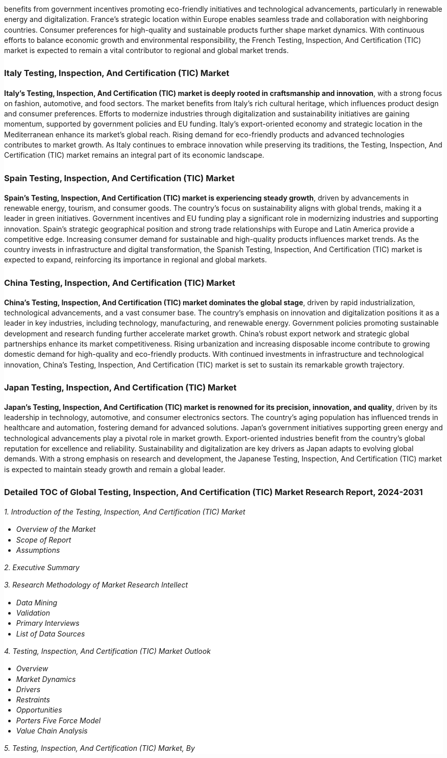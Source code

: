 benefits from government incentives promoting eco-friendly initiatives and technological advancements, particularly in renewable energy and digitalization. France&rsquo;s strategic location within Europe enables seamless trade and collaboration with neighboring countries. Consumer preferences for high-quality and sustainable products further shape market dynamics. With continuous efforts to balance economic growth and environmental responsibility, the French Testing, Inspection, And Certification (TIC) market is expected to remain a vital contributor to regional and global market trends.</p><h3><strong>Italy Testing, Inspection, And Certification (TIC) Market</strong></h3><p><strong>Italy&rsquo;s Testing, Inspection, And Certification (TIC) market is deeply rooted in craftsmanship and innovation</strong>, with a strong focus on fashion, automotive, and food sectors. The market benefits from Italy&rsquo;s rich cultural heritage, which influences product design and consumer preferences. Efforts to modernize industries through digitalization and sustainability initiatives are gaining momentum, supported by government policies and EU funding. Italy&rsquo;s export-oriented economy and strategic location in the Mediterranean enhance its market&rsquo;s global reach. Rising demand for eco-friendly products and advanced technologies contributes to market growth. As Italy continues to embrace innovation while preserving its traditions, the Testing, Inspection, And Certification (TIC) market remains an integral part of its economic landscape.</p><h3><strong>Spain Testing, Inspection, And Certification (TIC) Market</strong></h3><p><strong>Spain&rsquo;s Testing, Inspection, And Certification (TIC) market is experiencing steady growth</strong>, driven by advancements in renewable energy, tourism, and consumer goods. The country&rsquo;s focus on sustainability aligns with global trends, making it a leader in green initiatives. Government incentives and EU funding play a significant role in modernizing industries and supporting innovation. Spain&rsquo;s strategic geographical position and strong trade relationships with Europe and Latin America provide a competitive edge. Increasing consumer demand for sustainable and high-quality products influences market trends. As the country invests in infrastructure and digital transformation, the Spanish Testing, Inspection, And Certification (TIC) market is expected to expand, reinforcing its importance in regional and global markets.</p><h3><strong>China Testing, Inspection, And Certification (TIC) Market</strong></h3><p><strong>China&rsquo;s Testing, Inspection, And Certification (TIC) market dominates the global stage</strong>, driven by rapid industrialization, technological advancements, and a vast consumer base. The country&rsquo;s emphasis on innovation and digitalization positions it as a leader in key industries, including technology, manufacturing, and renewable energy. Government policies promoting sustainable development and research funding further accelerate market growth. China&rsquo;s robust export network and strategic global partnerships enhance its market competitiveness. Rising urbanization and increasing disposable income contribute to growing domestic demand for high-quality and eco-friendly products. With continued investments in infrastructure and technological innovation, China&rsquo;s Testing, Inspection, And Certification (TIC) market is set to sustain its remarkable growth trajectory.</p><h3><strong>Japan Testing, Inspection, And Certification (TIC) Market</strong></h3><p><strong>Japan&rsquo;s Testing, Inspection, And Certification (TIC) market is renowned for its precision, innovation, and quality</strong>, driven by its leadership in technology, automotive, and consumer electronics sectors. The country&rsquo;s aging population has influenced trends in healthcare and automation, fostering demand for advanced solutions. Japan&rsquo;s government initiatives supporting green energy and technological advancements play a pivotal role in market growth. Export-oriented industries benefit from the country&rsquo;s global reputation for excellence and reliability. Sustainability and digitalization are key drivers as Japan adapts to evolving global demands. With a strong emphasis on research and development, the Japanese Testing, Inspection, And Certification (TIC) market is expected to maintain steady growth and remain a global leader.</p><h3><span class="">Detailed TOC of Global Testing, Inspection, And Certification (TIC) Market Research Report, 2024-2031</span></h3><p><em><span class="font-[700]">1. Introduction of the Testing, Inspection, And Certification (TIC) Market</span></em></p><ul><li><em><span class="">Overview of the Market</span></em></li><li><em><span class="">Scope of Report</span></em></li><li><em><span class="">Assumptions</span></em></li></ul><p><em><span class="font-[700]">2. Executive Summary</span></em></p><p><em><span class="font-[700]">3. Research Methodology of Market Research Intellect</span></em></p><ul><li><em><span class="">Data Mining</span></em></li><li><em><span class="">Validation</span></em></li><li><em><span class="">Primary Interviews</span></em></li><li><em><span class="">List of Data Sources</span></em></li></ul><p><em><span class="font-[700]">4. Testing, Inspection, And Certification (TIC) Market Outlook</span></em></p><ul><li><em><span class="">Overview</span></em></li><li><em><span class="">Market Dynamics</span></em></li><li><em><span class="">Drivers</span></em></li><li><em><span class="">Restraints</span></em></li><li><em><span class="">Opportunities</span></em></li><li><em><span class="">Porters Five Force Model</span></em></li><li><em><span class="">Value Chain Analysis</span></em></li></ul><p><em><span class="font-[700]">5. Testing, Inspection, And Certification (TIC) Market, By
